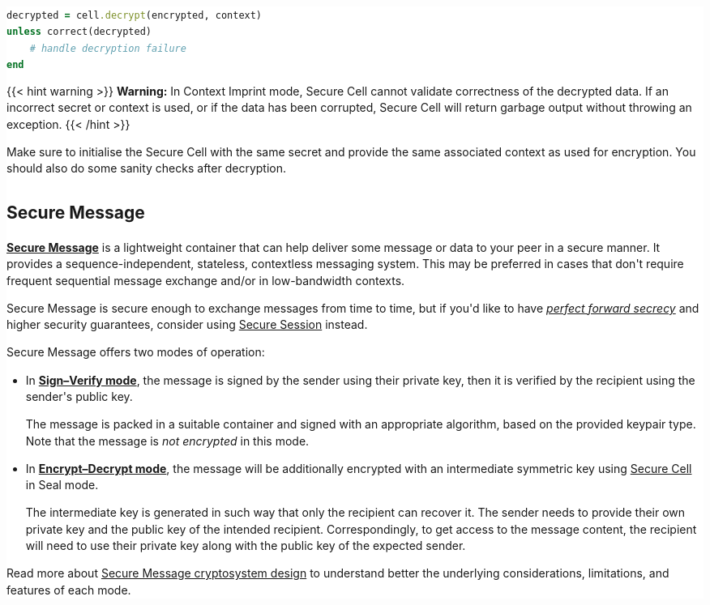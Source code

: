 ```ruby
decrypted = cell.decrypt(encrypted, context)
unless correct(decrypted)
    # handle decryption failure
end
```

{{< hint warning >}}
**Warning:**
In Context Imprint mode, Secure Cell cannot validate correctness of the decrypted data.
If an incorrect secret or context is used, or if the data has been corrupted,
Secure Cell will return garbage output without throwing an exception.
{{< /hint >}}

Make sure to initialise the Secure Cell with the same secret
and provide the same associated context as used for encryption.
You should also do some sanity checks after decryption.

## Secure Message

[**Secure Message**](/docs/themis/crypto-theory/crypto-systems/secure-message/)
is a lightweight container
that can help deliver some message or data to your peer in a secure manner.
It provides a sequence-independent, stateless, contextless messaging system.
This may be preferred in cases that don't require frequent sequential message exchange
and/or in low-bandwidth contexts.

Secure Message is secure enough to exchange messages from time to time,
but if you'd like to have [_perfect forward secrecy_](https://en.wikipedia.org/wiki/Forward_secrecy)
and higher security guarantees,
consider using [Secure Session](#secure-session) instead.

Secure Message offers two modes of operation:

  - In [**Sign–Verify mode**](#signature-mode),
    the message is signed by the sender using their private key,
    then it is verified by the recipient using the sender's public key.

    The message is packed in a suitable container and signed with an appropriate algorithm,
    based on the provided keypair type.
    Note that the message is _not encrypted_ in this mode.

  - In [**Encrypt–Decrypt mode**](#encryption-mode),
    the message will be additionally encrypted
    with an intermediate symmetric key using [Secure Cell](#secure-cell) in Seal mode.

    The intermediate key is generated in such way that only the recipient can recover it.
    The sender needs to provide their own private key
    and the public key of the intended recipient.
    Correspondingly, to get access to the message content,
    the recipient will need to use their private key
    along with the public key of the expected sender.

Read more about
[Secure Message cryptosystem design](/docs/themis/crypto-theory/crypto-systems/secure-message/)
to understand better the underlying considerations, limitations, and features of each mode.
